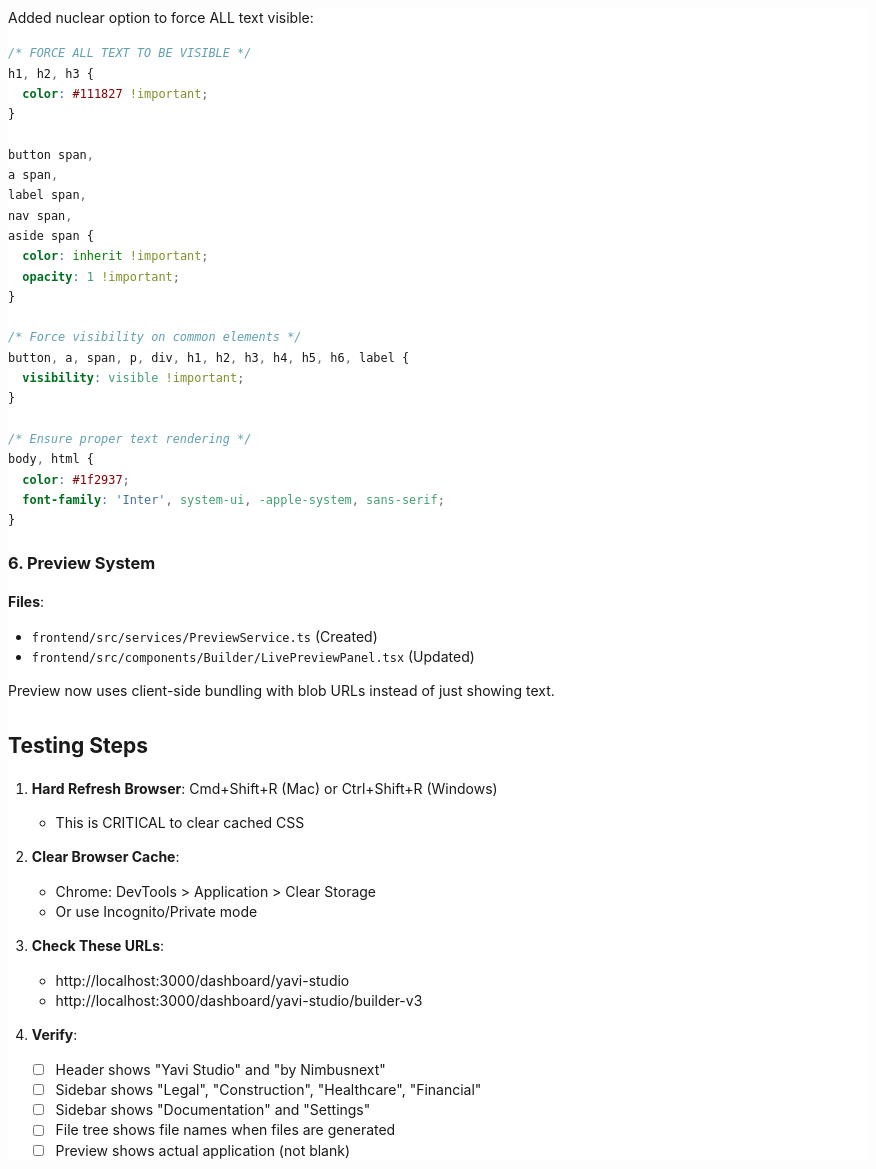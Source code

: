 Added nuclear option to force ALL text visible:
```css
/* FORCE ALL TEXT TO BE VISIBLE */
h1, h2, h3 {
  color: #111827 !important;
}

button span,
a span,
label span,
nav span,
aside span {
  color: inherit !important;
  opacity: 1 !important;
}

/* Force visibility on common elements */
button, a, span, p, div, h1, h2, h3, h4, h5, h6, label {
  visibility: visible !important;
}

/* Ensure proper text rendering */
body, html {
  color: #1f2937;
  font-family: 'Inter', system-ui, -apple-system, sans-serif;
}
```

### 6. Preview System
**Files**:
- `frontend/src/services/PreviewService.ts` (Created)
- `frontend/src/components/Builder/LivePreviewPanel.tsx` (Updated)

Preview now uses client-side bundling with blob URLs instead of just showing text.

## Testing Steps

1. **Hard Refresh Browser**: Cmd+Shift+R (Mac) or Ctrl+Shift+R (Windows)
   - This is CRITICAL to clear cached CSS

2. **Clear Browser Cache**:
   - Chrome: DevTools > Application > Clear Storage
   - Or use Incognito/Private mode

3. **Check These URLs**:
   - http://localhost:3000/dashboard/yavi-studio
   - http://localhost:3000/dashboard/yavi-studio/builder-v3

4. **Verify**:
   - [ ] Header shows "Yavi Studio" and "by Nimbusnext"
   - [ ] Sidebar shows "Legal", "Construction", "Healthcare", "Financial"
   - [ ] Sidebar shows "Documentation" and "Settings"
   - [ ] File tree shows file names when files are generated
   - [ ] Preview shows actual application (not blank)

